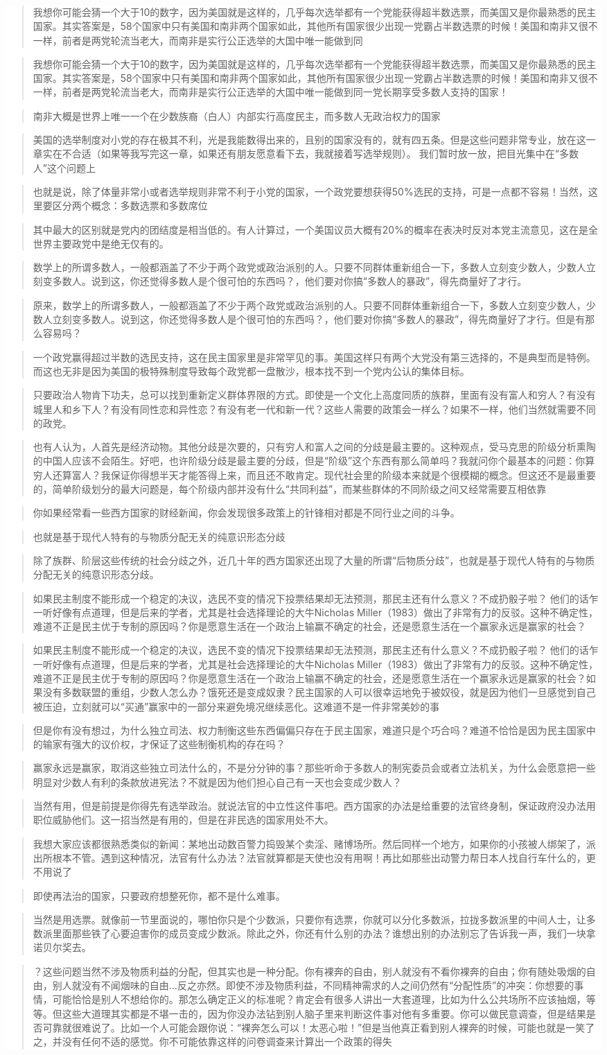 > 我想你可能会猜一个大于10的数字，因为美国就是这样的，几乎每次选举都有一个党能获得超半数选票，而美国又是你最熟悉的民主国家。其实答案是，58个国家中只有美国和南非两个国家如此，其他所有国家很少出现一党霸占半数选票的时候！美国和南非又很不一样，前者是两党轮流当老大，而南非是实行公正选举的大国中唯一能做到同

> 我想你可能会猜一个大于10的数字，因为美国就是这样的，几乎每次选举都有一个党能获得超半数选票，而美国又是你最熟悉的民主国家。其实答案是，58个国家中只有美国和南非两个国家如此，其他所有国家很少出现一党霸占半数选票的时候！美国和南非又很不一样，前者是两党轮流当老大，而南非是实行公正选举的大国中唯一能做到同一党长期享受多数人支持的国家！

> 南非大概是世界上唯一一个在少数族裔（白人）内部实行高度民主，而多数人无政治权力的国家

> 美国的选举制度对小党的存在极其不利，光是我能数得出来的，且别的国家没有的，就有四五条。但是这些问题非常专业，放在这一章实在不合适（如果等我写完这一章，如果还有朋友愿意看下去，我就接着写选举规则）。 我们暂时放一放，把目光集中在“多数人”这个问题上

> 也就是说，除了体量非常小或者选举规则非常不利于小党的国家，一个政党要想获得50%选民的支持，可是一点都不容易！当然，这里要区分两个概念：多数选票和多数席位

> 其中最大的区别就是党内的团结度是相当低的。有人计算过，一个美国议员大概有20%的概率在表决时反对本党主流意见，这在是全世界主要政党中是绝无仅有的。

> 数学上的所谓多数人，一般都涵盖了不少于两个政党或政治派别的人。只要不同群体重新组合一下，多数人立刻变少数人，少数人立刻变多数人。说到这，你还觉得多数人是个很可怕的东西吗？，他们要对你搞“多数人的暴政”，得先商量好了才行。

> 原来，数学上的所谓多数人，一般都涵盖了不少于两个政党或政治派别的人。只要不同群体重新组合一下，多数人立刻变少数人，少数人立刻变多数人。说到这，你还觉得多数人是个很可怕的东西吗？，他们要对你搞“多数人的暴政”，得先商量好了才行。但是有那么容易吗？

> 一个政党赢得超过半数的选民支持，这在民主国家里是非常罕见的事。美国这样只有两个大党没有第三选择的，不是典型而是特例。而这也无非是因为美国的极特殊制度导致每个政党都一盘散沙，根本找不到一个党内公认的集体目标。

> 只要政治人物肯下功夫，总可以找到重新定义群体界限的方式。即使是一个文化上高度同质的族群，里面有没有富人和穷人？有没有城里人和乡下人？有没有同性恋和异性恋？有没有老一代和新一代？这些人需要的政策会一样么？如果不一样，他们当然就需要不同的政党。

> 也有人认为，人首先是经济动物。其他分歧是次要的，只有穷人和富人之间的分歧是最主要的。这种观点，受马克思的阶级分析熏陶的中国人应该不会陌生。好吧，也许阶级分歧是最主要的分歧，但是“阶级”这个东西有那么简单吗？我就问你个最基本的问题：你算穷人还算富人？我保证你得想半天才能答得上来，而且还不敢肯定。现代社会里的阶级本来就是个很模糊的概念。但这还不是最重要的，简单阶级划分的最大问题是，每个阶级内部并没有什么“共同利益”，而某些群体的不同阶级之间又经常需要互相依靠

> 你如果经常看一些西方国家的财经新闻，你会发现很多政策上的针锋相对都是不同行业之间的斗争。

> 也就是基于现代人特有的与物质分配无关的纯意识形态分歧

> 除了族群、阶层这些传统的社会分歧之外，近几十年的西方国家还出现了大量的所谓“后物质分歧”，也就是基于现代人特有的与物质分配无关的纯意识形态分歧。

> 如果民主制度不能形成一个稳定的决议，选民不变的情况下投票结果却无法预测，那民主还有什么意义？不成扔骰子啦？ 他们的话乍一听好像有点道理，但是后来的学者，尤其是社会选择理论的大牛Nicholas Miller（1983）做出了非常有力的反驳。这种不确定性，难道不正是民主优于专制的原因吗？你是愿意生活在一个政治上输赢不确定的社会，还是愿意生活在一个赢家永远是赢家的社会？

> 如果民主制度不能形成一个稳定的决议，选民不变的情况下投票结果却无法预测，那民主还有什么意义？不成扔骰子啦？ 他们的话乍一听好像有点道理，但是后来的学者，尤其是社会选择理论的大牛Nicholas Miller（1983）做出了非常有力的反驳。这种不确定性，难道不正是民主优于专制的原因吗？你是愿意生活在一个政治上输赢不确定的社会，还是愿意生活在一个赢家永远是赢家的社会？如果没有多数联盟的重组，少数人怎么办？饿死还是变成奴隶？民主国家的人可以很幸运地免于被奴役，就是因为他们一旦感觉到自己被压迫，立刻就可以“买通”赢家中的一部分来避免境况继续恶化。这难道不是一件非常美妙的事

> 但是你有没有想过，为什么独立司法、权力制衡这些东西偏偏只存在于民主国家，难道只是个巧合吗？难道不恰恰是因为民主国家中的输家有强大的议价权，才保证了这些制衡机构的存在吗？

> 赢家永远是赢家，取消这些独立司法什么的，不是分分钟的事？那些听命于多数人的制宪委员会或者立法机关，为什么会愿意把一些明显对少数人有利的条款放进宪法？不就是因为他们担心自己有一天也会变成少数人？

> 当然有用，但是前提是你得先有选举政治。就说法官的中立性这件事吧。西方国家的办法是给重要的法官终身制，保证政府没办法用职位威胁他们。这一招当然是有用的，但是在非民选的国家用处不大。

> 我想大家应该都很熟悉类似的新闻：某地出动数百警力捣毁某个卖淫、赌博场所。然后同样一个地方，如果你的小孩被人绑架了，派出所根本不管。遇到这种情况，法官有什么办法？法官就算都是天使也没有用啊！再比如那些出动警力帮日本人找自行车什么的，更不用说了

> 即使再法治的国家，只要政府想整死你，都不是什么难事。

> 当然是用选票。就像前一节里面说的，哪怕你只是个少数派，只要你有选票，你就可以分化多数派，拉拢多数派里的中间人士，让多数派里面那些铁了心要迫害你的成员变成少数派。除此之外，你还有什么别的办法？谁想出别的办法别忘了告诉我一声，我们一块拿诺贝尔奖去。

> ？这些问题当然不涉及物质利益的分配，但其实也是一种分配。你有裸奔的自由，别人就没有不看你裸奔的自由；你有随处吸烟的自由，别人就没有不闻烟味的自由…反之亦然。即使不涉及物质利益，不同精神需求的人之间仍然有“分配性质”的冲突：你想要的事情，可能恰恰是别人不想给你的。那怎么确定正义的标准呢？肯定会有很多人讲出一大套道理，比如为什么公共场所不应该抽烟，等等。但这些大道理其实都是不堪一击的，因为你没办法钻到别人脑子里来判断这件事对他有多重要。你可以做民意调查，但是结果是否可靠就很难说了。比如一个人可能会跟你说：“裸奔怎么可以！太恶心啦！”但是当他真正看到别人裸奔的时候，可能也就是一笑了之，并没有任何不适的感觉。你不可能依靠这样的问卷调查来计算出一个政策的得失
